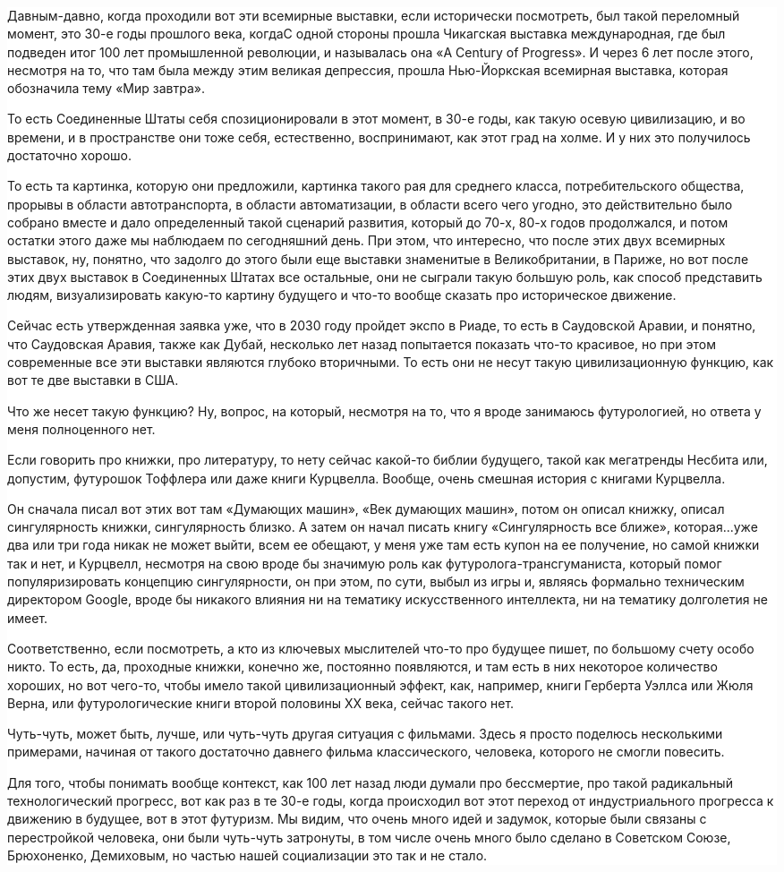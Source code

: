 Давным-давно, когда проходили вот эти всемирные выставки, если исторически посмотреть, был такой переломный момент, это 30-е годы прошлого века, когдаС одной стороны прошла Чикагская выставка международная, где был подведен итог 100 лет промышленной революции, и называлась она «A Century of Progress». И через 6 лет после этого, несмотря на то, что там была между этим великая депрессия, прошла Нью-Йоркская всемирная выставка, которая обозначила тему «Мир завтра».

То есть Соединенные Штаты себя спозиционировали в этот момент, в 30-е годы, как такую осевую цивилизацию, и во времени, и в пространстве они тоже себя, естественно, воспринимают, как этот град на холме. И у них это получилось достаточно хорошо.

То есть та картинка, которую они предложили, картинка такого рая для среднего класса, потребительского общества, прорывы в области автотранспорта, в области автоматизации, в области всего чего угодно, это действительно было собрано вместе и дало определенный такой сценарий развития, который до 70-х, 80-х годов продолжался, и потом остатки этого даже мы наблюдаем по сегодняшний день. При этом, что интересно, что после этих двух всемирных выставок, ну, понятно, что задолго до этого были еще выставки знаменитые в Великобритании, в Париже, но вот после этих двух выставок в Соединенных Штатах все остальные, они не сыграли такую большую роль, как способ представить людям, визуализировать какую-то картину будущего и что-то вообще сказать про историческое движение.

Сейчас есть утвержденная заявка уже, что в 2030 году пройдет экспо в Риаде, то есть в Саудовской Аравии, и понятно, что Саудовская Аравия, также как Дубай, несколько лет назад попытается показать что-то красивое, но при этом современные все эти выставки являются глубоко вторичными. То есть они не несут такую цивилизационную функцию, как вот те две выставки в США.

Что же несет такую функцию? Ну, вопрос, на который, несмотря на то, что я вроде занимаюсь футурологией, но ответа у меня полноценного нет.

Если говорить про книжки, про литературу, то нету сейчас какой-то библии будущего, такой как мегатренды Несбита или, допустим, футурошок Тоффлера или даже книги Курцвелла. Вообще, очень смешная история с книгами Курцвелла.

Он сначала писал вот этих вот там «Думающих машин», «Век думающих машин», потом он описал книжку, описал сингулярность книжки, сингулярность близко. А затем он начал писать книгу «Сингулярность все ближе», которая...уже два или три года никак не может выйти, всем ее обещают, у меня уже там есть купон на ее получение, но самой книжки так и нет, и Курцвелл, несмотря на свою вроде бы значимую роль как футуролога-трансгуманиста, который помог популяризировать концепцию сингулярности, он при этом, по сути, выбыл из игры и, являясь формально техническим директором Google, вроде бы никакого влияния ни на тематику искусственного интеллекта, ни на тематику долголетия не имеет.

Соответственно, если посмотреть, а кто из ключевых мыслителей что-то про будущее пишет, по большому счету особо никто. То есть, да, проходные книжки, конечно же, постоянно появляются, и там есть в них некоторое количество хороших, но вот чего-то, чтобы имело такой цивилизационный эффект, как, например, книги Герберта Уэллса или Жюля Верна, или футурологические книги второй половины XX века, сейчас такого нет.

Чуть-чуть, может быть, лучше, или чуть-чуть другая ситуация с фильмами. Здесь я просто поделюсь несколькими примерами, начиная от такого достаточно давнего фильма классического, человека, которого не смогли повесить.

Для того, чтобы понимать вообще контекст, как 100 лет назад люди думали про бессмертие, про такой радикальный технологический прогресс, вот как раз в те 30-е годы, когда происходил вот этот переход от индустриального прогресса к движению в будущее, вот в этот футуризм. Мы видим, что очень много идей и задумок, которые были связаны с перестройкой человека, они были чуть-чуть затронуты, в том числе очень много было сделано в Советском Союзе, Брюхоненко, Демиховым, но частью нашей социализации это так и не стало.
